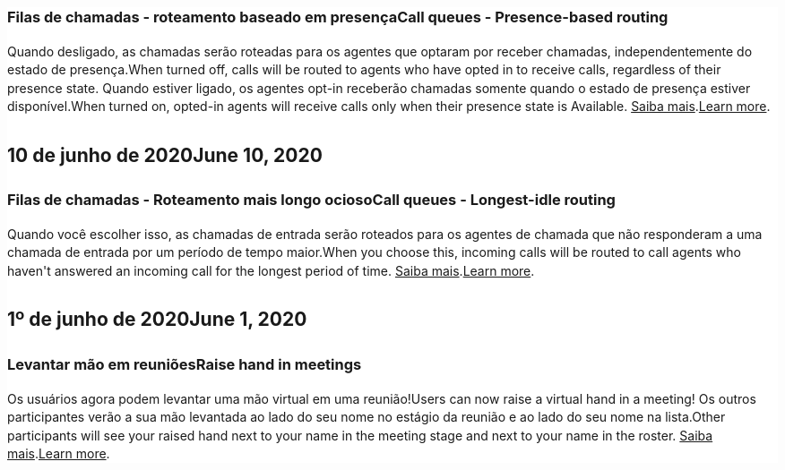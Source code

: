 ### <a name="call-queues---presence-based-routing"></a><span data-ttu-id="a2cee-421">Filas de chamadas - roteamento baseado em presença</span><span class="sxs-lookup"><span data-stu-id="a2cee-421">Call queues - Presence-based routing</span></span>

<span data-ttu-id="a2cee-422">Quando desligado, as chamadas serão roteadas para os agentes que optaram por receber chamadas, independentemente do estado de presença.</span><span class="sxs-lookup"><span data-stu-id="a2cee-422">When turned off, calls will be routed to agents who have opted in to receive calls, regardless of their presence state.</span></span> <span data-ttu-id="a2cee-423">Quando estiver ligado, os agentes opt-in receberão chamadas somente quando o estado de presença estiver disponível.</span><span class="sxs-lookup"><span data-stu-id="a2cee-423">When turned on, opted-in agents will receive calls only when their presence state is Available.</span></span> <span data-ttu-id="a2cee-424">[Saiba mais](/microsoftteams/create-a-phone-system-call-queue).</span><span class="sxs-lookup"><span data-stu-id="a2cee-424">[Learn more](/microsoftteams/create-a-phone-system-call-queue).</span></span>

## <a name="june-10-2020"></a><span data-ttu-id="a2cee-425">10 de junho de 2020</span><span class="sxs-lookup"><span data-stu-id="a2cee-425">June 10, 2020</span></span>

### <a name="call-queues---longest-idle-routing"></a><span data-ttu-id="a2cee-426">Filas de chamadas - Roteamento mais longo ocioso</span><span class="sxs-lookup"><span data-stu-id="a2cee-426">Call queues - Longest-idle routing</span></span>

<span data-ttu-id="a2cee-427">Quando você escolher isso, as chamadas de entrada serão roteados para os agentes de chamada que não responderam a uma chamada de entrada por um período de tempo maior.</span><span class="sxs-lookup"><span data-stu-id="a2cee-427">When you choose this, incoming calls will be routed to call agents who haven't answered an incoming call for the longest period of time.</span></span> <span data-ttu-id="a2cee-428">[Saiba mais](/microsoftteams/create-a-phone-system-call-queue).</span><span class="sxs-lookup"><span data-stu-id="a2cee-428">[Learn more](/microsoftteams/create-a-phone-system-call-queue).</span></span>

## <a name="june-1-2020"></a><span data-ttu-id="a2cee-429">1º de junho de 2020</span><span class="sxs-lookup"><span data-stu-id="a2cee-429">June 1, 2020</span></span>

### <a name="raise-hand-in-meetings"></a><span data-ttu-id="a2cee-430">Levantar mão em reuniões</span><span class="sxs-lookup"><span data-stu-id="a2cee-430">Raise hand in meetings</span></span>

<span data-ttu-id="a2cee-431">Os usuários agora podem levantar uma mão virtual em uma reunião!</span><span class="sxs-lookup"><span data-stu-id="a2cee-431">Users can now raise a virtual hand in a meeting!</span></span> <span data-ttu-id="a2cee-432">Os outros participantes verão a sua mão levantada ao lado do seu nome no estágio da reunião e ao lado do seu nome na lista.</span><span class="sxs-lookup"><span data-stu-id="a2cee-432">Other participants will see your raised hand next to your name in the meeting stage and next to your name in the roster.</span></span> <span data-ttu-id="a2cee-433">[Saiba mais](/microsoftteams/raise-hand-meetings).</span><span class="sxs-lookup"><span data-stu-id="a2cee-433">[Learn more](/microsoftteams/raise-hand-meetings).</span></span>
